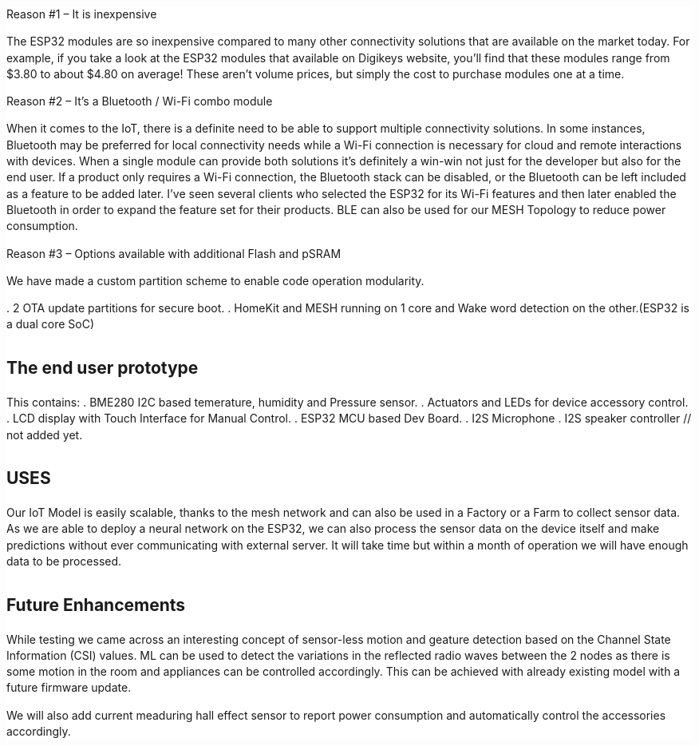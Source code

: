 Reason #1 – It is inexpensive

 The ESP32 modules are so inexpensive compared to many other connectivity solutions that are available on the market today. For example, if you take a look at the ESP32 modules that available on Digikeys website, you’ll find that these modules range from $3.80 to about $4.80 on average! These aren’t volume prices, but simply the cost to purchase modules one at a time.

Reason #2 – It’s a Bluetooth / Wi-Fi combo module

When it comes to the IoT, there is a definite need to be able to support multiple connectivity solutions. In some instances, Bluetooth may be preferred for local connectivity needs while a Wi-Fi connection is necessary for cloud and remote interactions with devices. When a single module can provide both solutions it’s definitely a win-win not just for the developer but also for the end user. If a product only requires a Wi-Fi connection, the Bluetooth stack can be disabled, or the Bluetooth can be left included as a feature to be added later. I’ve seen several clients who selected the ESP32 for its Wi-Fi features and then later enabled the Bluetooth in order to expand the feature set for their products.
BLE can also be used for our MESH Topology to reduce power consumption.

Reason #3 – Options available with additional Flash and pSRAM

We have made a custom partition scheme to enable code operation modularity.

. 2 OTA update partitions for secure boot.
. HomeKit and MESH running on 1 core and Wake word detection on the other.(ESP32 is a dual core SoC)


## The end user prototype

This contains: 
. BME280 I2C based temerature, humidity and Pressure sensor.
. Actuators and LEDs for device accessory control.
. LCD display with Touch Interface for Manual Control.
. ESP32 MCU based Dev Board.
. I2S Microphone
. I2S speaker controller // not added yet.

## USES

Our IoT Model is easily scalable, thanks to the mesh network and can also be used in a Factory or a Farm to collect sensor data. As we are able to deploy a neural network on the ESP32, we can also process the sensor data on the device itself and make predictions without ever communicating with external server.
It will take time but within a month of operation we will have enough data to be processed.


## Future Enhancements

While testing we came across an interesting concept of sensor-less motion and geature detection based on the Channel State Information (CSI) values. ML can be used to detect the variations in the reflected radio waves between the 2 nodes as there is some motion in the room and appliances can be controlled accordingly.
This can be achieved with already existing model with a future firmware update.

We will also add current meaduring hall effect sensor to report power consumption and  automatically control the accessories accordingly.